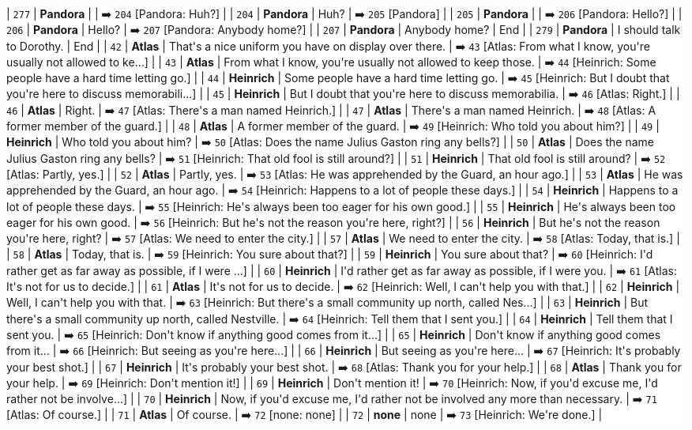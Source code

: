 | `277` | **Pandora** |  | ➡️ `204` \[Pandora: Huh?\] |
| `204` | **Pandora** | Huh? | ➡️ `205` \[Pandora\] |
| `205` | **Pandora** |  | ➡️ `206` \[Pandora: Hello?\] |
| `206` | **Pandora** | Hello? | ➡️ `207` \[Pandora: Anybody home?\] |
| `207` | **Pandora** | Anybody home? | End |
| `279` | **Pandora** | I should talk to Dorothy\. | End |
| `42` | **Atlas** | That's a nice uniform you have on display over there\. | ➡️ `43` \[Atlas: From what I know, you're usually not allowed to ke\.\.\.\] |
| `43` | **Atlas** | From what I know, you're usually not allowed to keep those\. | ➡️ `44` \[Heinrich: Some people have a hard time letting go\.\] |
| `44` | **Heinrich** | Some people have a hard time letting go\. | ➡️ `45` \[Heinrich: But I doubt that you're here to discuss memorabili\.\.\.\] |
| `45` | **Heinrich** | But I doubt that you're here to discuss memorabilia\. | ➡️ `46` \[Atlas: Right\.\] |
| `46` | **Atlas** | Right\. | ➡️ `47` \[Atlas: There's a man named Heinrich\.\] |
| `47` | **Atlas** | There's a man named Heinrich\. | ➡️ `48` \[Atlas: A former member of the guard\.\] |
| `48` | **Atlas** | A former member of the guard\. | ➡️ `49` \[Heinrich: Who told you about him?\] |
| `49` | **Heinrich** | Who told you about him? | ➡️ `50` \[Atlas: Does the name Julius Gaston ring any bells?\] |
| `50` | **Atlas** | Does the name Julius Gaston ring any bells? | ➡️ `51` \[Heinrich: That old fool is still around?\] |
| `51` | **Heinrich** | That old fool is still around? | ➡️ `52` \[Atlas: Partly, yes\.\] |
| `52` | **Atlas** | Partly, yes\. | ➡️ `53` \[Atlas: He was apprehended by the Guard, an hour ago\.\] |
| `53` | **Atlas** | He was apprehended by the Guard, an hour ago\. | ➡️ `54` \[Heinrich: Happens to a lot of people these days\.\] |
| `54` | **Heinrich** | Happens to a lot of people these days\. | ➡️ `55` \[Heinrich: He's always been too eager for his own good\.\] |
| `55` | **Heinrich** | He's always been too eager for his own good\. | ➡️ `56` \[Heinrich: But he's not the reason you're here, right?\] |
| `56` | **Heinrich** | But he's not the reason you're here, right? | ➡️ `57` \[Atlas: We need to enter the city\.\] |
| `57` | **Atlas** | We need to enter the city\. | ➡️ `58` \[Atlas: Today, that is\.\] |
| `58` | **Atlas** | Today, that is\. | ➡️ `59` \[Heinrich: You sure about that?\] |
| `59` | **Heinrich** | You sure about that? | ➡️ `60` \[Heinrich: I'd rather get as far away as possible, if I were \.\.\.\] |
| `60` | **Heinrich** | I'd rather get as far away as possible, if I were you\. | ➡️ `61` \[Atlas: It's not for us to decide\.\] |
| `61` | **Atlas** | It's not for us to decide\. | ➡️ `62` \[Heinrich: Well, I can't help you with that\.\] |
| `62` | **Heinrich** | Well, I can't help you with that\. | ➡️ `63` \[Heinrich: But there's a small community up north, called Nes\.\.\.\] |
| `63` | **Heinrich** | But there's a small community up north, called Nestville\. | ➡️ `64` \[Heinrich: Tell them that I sent you\.\] |
| `64` | **Heinrich** | Tell them that I sent you\. | ➡️ `65` \[Heinrich: Don't know if anything good comes from it\.\.\.\] |
| `65` | **Heinrich** | Don't know if anything good comes from it\.\.\. | ➡️ `66` \[Heinrich: But seeing as you're here\.\.\.\] |
| `66` | **Heinrich** | But seeing as you're here\.\.\. | ➡️ `67` \[Heinrich: It's probably your best shot\.\] |
| `67` | **Heinrich** | It's probably your best shot\. | ➡️ `68` \[Atlas: Thank you for your help\.\] |
| `68` | **Atlas** | Thank you for your help\. | ➡️ `69` \[Heinrich: Don't mention it\!\] |
| `69` | **Heinrich** | Don't mention it\! | ➡️ `70` \[Heinrich: Now, if you'd excuse me, I'd rather not be involve\.\.\.\] |
| `70` | **Heinrich** | Now, if you'd excuse me, I'd rather not be involved any more than necessary\. | ➡️ `71` \[Atlas: Of course\.\] |
| `71` | **Atlas** | Of course\. | ➡️ `72` \[none: none\] |
| `72` | **none** | none | ➡️ `73` \[Heinrich: We're done\.\] |